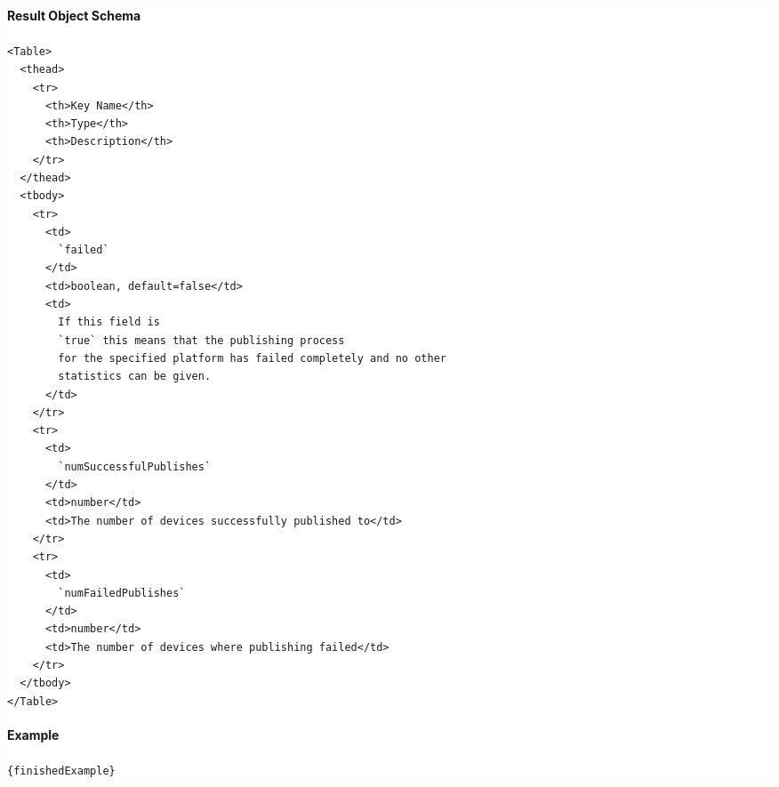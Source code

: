 #### Result Object Schema

    <Table>
      <thead>
        <tr>
          <th>Key Name</th>
          <th>Type</th>
          <th>Description</th>
        </tr>
      </thead>
      <tbody>
        <tr>
          <td>
            `failed`
          </td>
          <td>boolean, default=false</td>
          <td>
            If this field is
            `true` this means that the publishing process
            for the specified platform has failed completely and no other
            statistics can be given.
          </td>
        </tr>
        <tr>
          <td>
            `numSuccessfulPublishes`
          </td>
          <td>number</td>
          <td>The number of devices successfully published to</td>
        </tr>
        <tr>
          <td>
            `numFailedPublishes`
          </td>
          <td>number</td>
          <td>The number of devices where publishing failed</td>
        </tr>
      </tbody>
    </Table>
    
#### Example

    
```js
{finishedExample}
```

